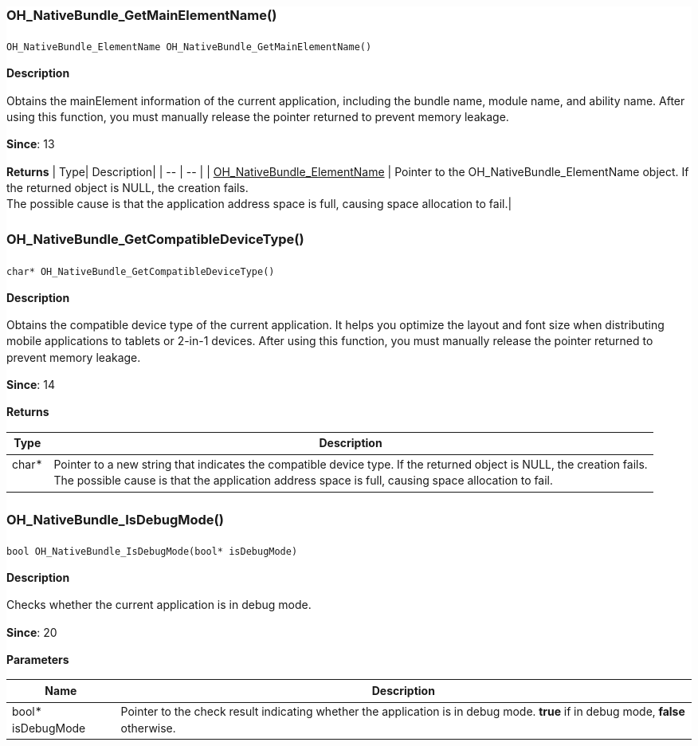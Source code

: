 ### OH_NativeBundle_GetMainElementName()

```
OH_NativeBundle_ElementName OH_NativeBundle_GetMainElementName()
```

**Description**

Obtains the mainElement information of the current application, including the bundle name, module name, and ability name. After using this function, you must manually release the pointer returned to prevent memory leakage.

**Since**: 13

**Returns**
| Type| Description|
| -- | -- |
| [OH_NativeBundle_ElementName](capi-native-bundle-oh-nativebundle-elementname.md) | Pointer to the OH_NativeBundle_ElementName object. If the returned object is NULL, the creation fails.<br> The possible cause is that the application address space is full, causing space allocation to fail.|


### OH_NativeBundle_GetCompatibleDeviceType()

```
char* OH_NativeBundle_GetCompatibleDeviceType()
```

**Description**

Obtains the compatible device type of the current application. It helps you optimize the layout and font size when distributing mobile applications to tablets or 2-in-1 devices. After using this function, you must manually release the pointer returned to prevent memory leakage.

**Since**: 14

**Returns**

| Type| Description|
| -- | -- |
| char* | Pointer to a new string that indicates the compatible device type. If the returned object is NULL, the creation fails.<br> The possible cause is that the application address space is full, causing space allocation to fail.|

### OH_NativeBundle_IsDebugMode()

```
bool OH_NativeBundle_IsDebugMode(bool* isDebugMode)
```

**Description**

Checks whether the current application is in debug mode.

**Since**: 20

**Parameters**

| Name| Description|
| -- | -- |
| bool* isDebugMode | Pointer to the check result indicating whether the application is in debug mode. **true** if in debug mode, **false** otherwise.|

